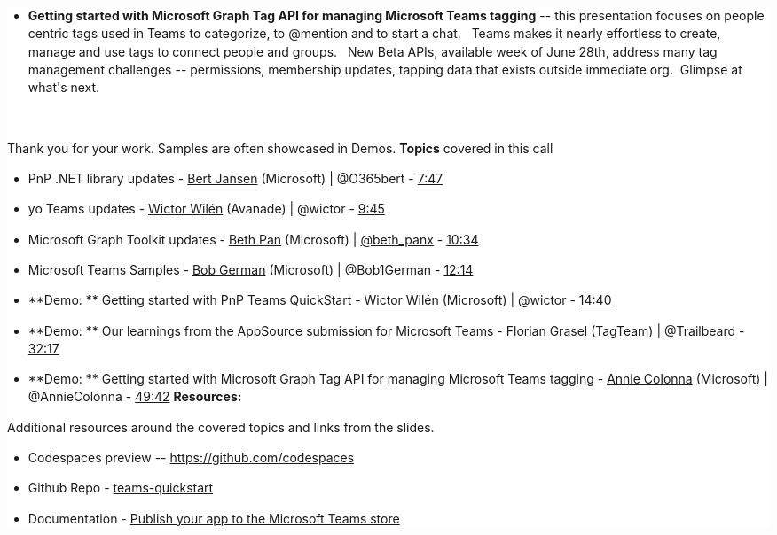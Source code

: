 -   **Getting started with Microsoft Graph Tag API for managing
    Microsoft Teams tagging** -- this presentation focuses on people
    centric tags used in Teams to categorize, to \@mention and to start
    a chat.   Teams makes it nearly effortless to create, manage and use
    tags to connect people and groups.   New Beta APIs, available week
    of June 28th, address many tag management challenges --
    permissions, membership updates, tapping data that exists outside
    immediate org.  Glimpse at what's next.            

     

Thank you for your work. Samples are often showcased in Demos.
**Topics** covered in this call

-   PnP .NET library updates - [Bert
    Jansen](http://twitter.com/O365bert) (Microsoft) \| \@O365bert
    - [7:47](https://youtu.be/nm16Z3VEYHA?t=467)

-   yo Teams updates - [Wictor
    Wilén](http://twitter.com/wictor) (Avanade) \| \@wictor -
    [9:45](https://youtu.be/nm16Z3VEYHA?t=585)

-   Microsoft Graph Toolkit updates - [Beth
    Pan](http://twitter.com/beth_panx) (Microsoft)
    \| [\@beth_panx](https://techcommunity.microsoft.com/t5/user/viewprofilepage/user-id/803637) - [10:34](https://youtu.be/nm16Z3VEYHA?t=634)

-   Microsoft Teams Samples - [Bob
    German](http://twitter.com/Bob1German) (Microsoft) \| \@Bob1German -
    [12:14](https://youtu.be/nm16Z3VEYHA?t=734)

-   **Demo: ** Getting started with PnP Teams QuickStart - [Wictor
    Wilén](http://twitter.com/wictor) (Microsoft) \| \@wictor -
    [14:40](https://youtu.be/nm16Z3VEYHA?t=880)

-   **Demo: ** Our learnings from the AppSource submission for Microsoft
    Teams - [Florian Grasel](http://twitter.com/trailbeard) (TagTeam) \|
    [\@Trailbeard](/t5/user/viewprofilepage/user-id/278114) -
    [32:17](https://youtu.be/nm16Z3VEYHA?t=1937)

-   **Demo: ** Getting started with Microsoft Graph Tag API for managing
    Microsoft Teams tagging - [Annie
    Colonna](http://twitter.com/AnnieColonna) (Microsoft) \|
    \@AnnieColonna - [49:42](https://youtu.be/nm16Z3VEYHA?t=2982)
**Resources:**

Additional resources around the covered topics and links from the
slides.

-   Codespaces preview -- <https://github.com/codespaces> 

-   Github Repo -
    [teams-quickstart](https://aka.ms/pnp-teams-quickstart) 

-   Documentation - [Publish your app to the Microsoft Teams
    store](https://docs.microsoft.com/en-us/microsoftteams/platform/concepts/deploy-and-publish/appsource/publish) 
